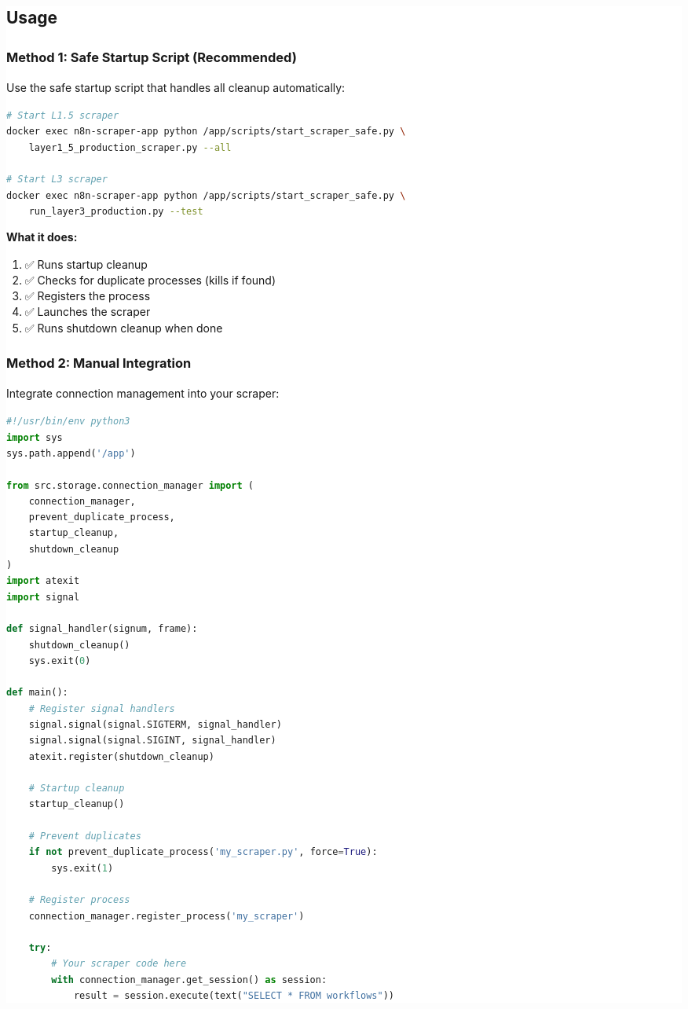 ## Usage

### Method 1: Safe Startup Script (Recommended)

Use the safe startup script that handles all cleanup automatically:

```bash
# Start L1.5 scraper
docker exec n8n-scraper-app python /app/scripts/start_scraper_safe.py \
    layer1_5_production_scraper.py --all

# Start L3 scraper
docker exec n8n-scraper-app python /app/scripts/start_scraper_safe.py \
    run_layer3_production.py --test
```

**What it does:**
1. ✅ Runs startup cleanup
2. ✅ Checks for duplicate processes (kills if found)
3. ✅ Registers the process
4. ✅ Launches the scraper
5. ✅ Runs shutdown cleanup when done

### Method 2: Manual Integration

Integrate connection management into your scraper:

```python
#!/usr/bin/env python3
import sys
sys.path.append('/app')

from src.storage.connection_manager import (
    connection_manager,
    prevent_duplicate_process,
    startup_cleanup,
    shutdown_cleanup
)
import atexit
import signal

def signal_handler(signum, frame):
    shutdown_cleanup()
    sys.exit(0)

def main():
    # Register signal handlers
    signal.signal(signal.SIGTERM, signal_handler)
    signal.signal(signal.SIGINT, signal_handler)
    atexit.register(shutdown_cleanup)
    
    # Startup cleanup
    startup_cleanup()
    
    # Prevent duplicates
    if not prevent_duplicate_process('my_scraper.py', force=True):
        sys.exit(1)
    
    # Register process
    connection_manager.register_process('my_scraper')
    
    try:
        # Your scraper code here
        with connection_manager.get_session() as session:
            result = session.execute(text("SELECT * FROM workflows"))
```